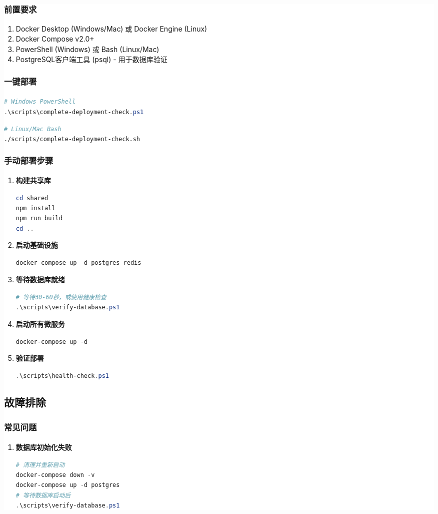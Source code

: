 ### 前置要求

1. Docker Desktop (Windows/Mac) 或 Docker Engine (Linux)
2. Docker Compose v2.0+
3. PowerShell (Windows) 或 Bash (Linux/Mac)
4. PostgreSQL客户端工具 (psql) - 用于数据库验证

### 一键部署

```powershell
# Windows PowerShell
.\scripts\complete-deployment-check.ps1
```

```bash
# Linux/Mac Bash
./scripts/complete-deployment-check.sh
```

### 手动部署步骤

1. **构建共享库**
   ```powershell
   cd shared
   npm install
   npm run build
   cd ..
   ```

2. **启动基础设施**
   ```powershell
   docker-compose up -d postgres redis
   ```

3. **等待数据库就绪**
   ```powershell
   # 等待30-60秒，或使用健康检查
   .\scripts\verify-database.ps1
   ```

4. **启动所有微服务**
   ```powershell
   docker-compose up -d
   ```

5. **验证部署**
   ```powershell
   .\scripts\health-check.ps1
   ```

## 故障排除

### 常见问题

1. **数据库初始化失败**
   ```powershell
   # 清理并重新启动
   docker-compose down -v
   docker-compose up -d postgres
   # 等待数据库启动后
   .\scripts\verify-database.ps1
   ```
